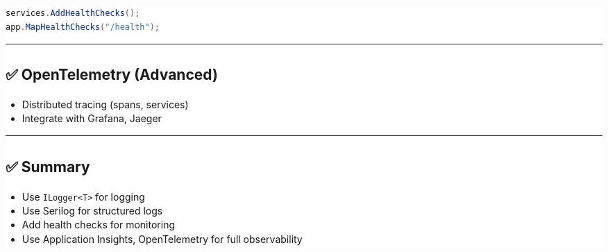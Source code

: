```csharp
services.AddHealthChecks();
app.MapHealthChecks("/health");
```

---

## ✅ OpenTelemetry (Advanced)

- Distributed tracing (spans, services)
- Integrate with Grafana, Jaeger

---

## ✅ Summary

- Use `ILogger<T>` for logging
- Use Serilog for structured logs
- Add health checks for monitoring
- Use Application Insights, OpenTelemetry for full observability

